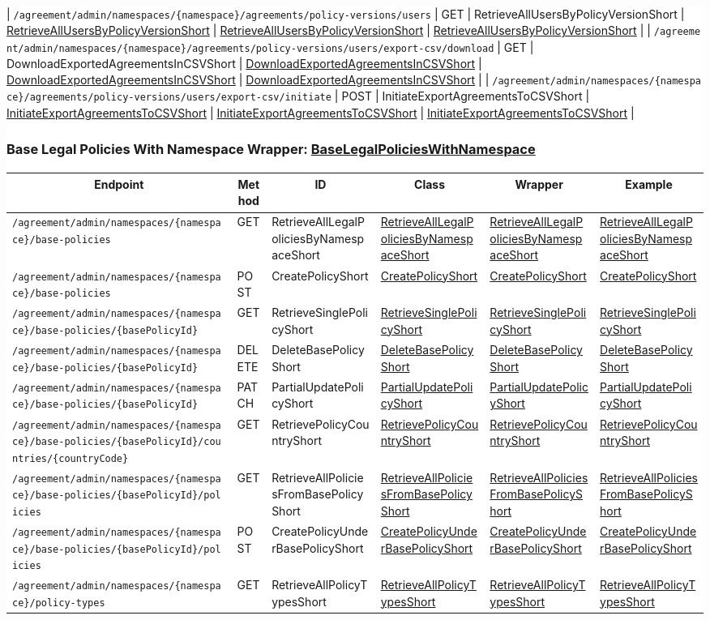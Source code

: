 | `/agreement/admin/namespaces/{namespace}/agreements/policy-versions/users` | GET | RetrieveAllUsersByPolicyVersionShort | [RetrieveAllUsersByPolicyVersionShort](../../legal-sdk/pkg/legalclient/agreement_with_namespace/agreement_with_namespace_client.go) | [RetrieveAllUsersByPolicyVersionShort](../../legal-sdk/pkg/wrapper_agreementWithNamespace.go) | [RetrieveAllUsersByPolicyVersionShort](../../samples/cli/cmd/legal/agreementWithNamespace/retrieveAllUsersByPolicyVersion.go) |
| `/agreement/admin/namespaces/{namespace}/agreements/policy-versions/users/export-csv/download` | GET | DownloadExportedAgreementsInCSVShort | [DownloadExportedAgreementsInCSVShort](../../legal-sdk/pkg/legalclient/agreement_with_namespace/agreement_with_namespace_client.go) | [DownloadExportedAgreementsInCSVShort](../../legal-sdk/pkg/wrapper_agreementWithNamespace.go) | [DownloadExportedAgreementsInCSVShort](../../samples/cli/cmd/legal/agreementWithNamespace/downloadExportedAgreementsInCSV.go) |
| `/agreement/admin/namespaces/{namespace}/agreements/policy-versions/users/export-csv/initiate` | POST | InitiateExportAgreementsToCSVShort | [InitiateExportAgreementsToCSVShort](../../legal-sdk/pkg/legalclient/agreement_with_namespace/agreement_with_namespace_client.go) | [InitiateExportAgreementsToCSVShort](../../legal-sdk/pkg/wrapper_agreementWithNamespace.go) | [InitiateExportAgreementsToCSVShort](../../samples/cli/cmd/legal/agreementWithNamespace/initiateExportAgreementsToCSV.go) |

### Base Legal Policies With Namespace Wrapper:  [BaseLegalPoliciesWithNamespace](../../legal-sdk/pkg/wrapper_baseLegalPoliciesWithNamespace.go)
| Endpoint | Method | ID | Class | Wrapper | Example |
|---|---|---|---|---|---|
| `/agreement/admin/namespaces/{namespace}/base-policies` | GET | RetrieveAllLegalPoliciesByNamespaceShort | [RetrieveAllLegalPoliciesByNamespaceShort](../../legal-sdk/pkg/legalclient/base_legal_policies_with_namespace/base_legal_policies_with_namespace_client.go) | [RetrieveAllLegalPoliciesByNamespaceShort](../../legal-sdk/pkg/wrapper_baseLegalPoliciesWithNamespace.go) | [RetrieveAllLegalPoliciesByNamespaceShort](../../samples/cli/cmd/legal/baseLegalPoliciesWithNamespace/retrieveAllLegalPoliciesByNamespace.go) |
| `/agreement/admin/namespaces/{namespace}/base-policies` | POST | CreatePolicyShort | [CreatePolicyShort](../../legal-sdk/pkg/legalclient/base_legal_policies_with_namespace/base_legal_policies_with_namespace_client.go) | [CreatePolicyShort](../../legal-sdk/pkg/wrapper_baseLegalPoliciesWithNamespace.go) | [CreatePolicyShort](../../samples/cli/cmd/legal/baseLegalPoliciesWithNamespace/createPolicy.go) |
| `/agreement/admin/namespaces/{namespace}/base-policies/{basePolicyId}` | GET | RetrieveSinglePolicyShort | [RetrieveSinglePolicyShort](../../legal-sdk/pkg/legalclient/base_legal_policies_with_namespace/base_legal_policies_with_namespace_client.go) | [RetrieveSinglePolicyShort](../../legal-sdk/pkg/wrapper_baseLegalPoliciesWithNamespace.go) | [RetrieveSinglePolicyShort](../../samples/cli/cmd/legal/baseLegalPoliciesWithNamespace/retrieveSinglePolicy.go) |
| `/agreement/admin/namespaces/{namespace}/base-policies/{basePolicyId}` | DELETE | DeleteBasePolicyShort | [DeleteBasePolicyShort](../../legal-sdk/pkg/legalclient/base_legal_policies_with_namespace/base_legal_policies_with_namespace_client.go) | [DeleteBasePolicyShort](../../legal-sdk/pkg/wrapper_baseLegalPoliciesWithNamespace.go) | [DeleteBasePolicyShort](../../samples/cli/cmd/legal/baseLegalPoliciesWithNamespace/deleteBasePolicy.go) |
| `/agreement/admin/namespaces/{namespace}/base-policies/{basePolicyId}` | PATCH | PartialUpdatePolicyShort | [PartialUpdatePolicyShort](../../legal-sdk/pkg/legalclient/base_legal_policies_with_namespace/base_legal_policies_with_namespace_client.go) | [PartialUpdatePolicyShort](../../legal-sdk/pkg/wrapper_baseLegalPoliciesWithNamespace.go) | [PartialUpdatePolicyShort](../../samples/cli/cmd/legal/baseLegalPoliciesWithNamespace/partialUpdatePolicy.go) |
| `/agreement/admin/namespaces/{namespace}/base-policies/{basePolicyId}/countries/{countryCode}` | GET | RetrievePolicyCountryShort | [RetrievePolicyCountryShort](../../legal-sdk/pkg/legalclient/base_legal_policies_with_namespace/base_legal_policies_with_namespace_client.go) | [RetrievePolicyCountryShort](../../legal-sdk/pkg/wrapper_baseLegalPoliciesWithNamespace.go) | [RetrievePolicyCountryShort](../../samples/cli/cmd/legal/baseLegalPoliciesWithNamespace/retrievePolicyCountry.go) |
| `/agreement/admin/namespaces/{namespace}/base-policies/{basePolicyId}/policies` | GET | RetrieveAllPoliciesFromBasePolicyShort | [RetrieveAllPoliciesFromBasePolicyShort](../../legal-sdk/pkg/legalclient/base_legal_policies_with_namespace/base_legal_policies_with_namespace_client.go) | [RetrieveAllPoliciesFromBasePolicyShort](../../legal-sdk/pkg/wrapper_baseLegalPoliciesWithNamespace.go) | [RetrieveAllPoliciesFromBasePolicyShort](../../samples/cli/cmd/legal/baseLegalPoliciesWithNamespace/retrieveAllPoliciesFromBasePolicy.go) |
| `/agreement/admin/namespaces/{namespace}/base-policies/{basePolicyId}/policies` | POST | CreatePolicyUnderBasePolicyShort | [CreatePolicyUnderBasePolicyShort](../../legal-sdk/pkg/legalclient/base_legal_policies_with_namespace/base_legal_policies_with_namespace_client.go) | [CreatePolicyUnderBasePolicyShort](../../legal-sdk/pkg/wrapper_baseLegalPoliciesWithNamespace.go) | [CreatePolicyUnderBasePolicyShort](../../samples/cli/cmd/legal/baseLegalPoliciesWithNamespace/createPolicyUnderBasePolicy.go) |
| `/agreement/admin/namespaces/{namespace}/policy-types` | GET | RetrieveAllPolicyTypesShort | [RetrieveAllPolicyTypesShort](../../legal-sdk/pkg/legalclient/base_legal_policies_with_namespace/base_legal_policies_with_namespace_client.go) | [RetrieveAllPolicyTypesShort](../../legal-sdk/pkg/wrapper_baseLegalPoliciesWithNamespace.go) | [RetrieveAllPolicyTypesShort](../../samples/cli/cmd/legal/baseLegalPoliciesWithNamespace/retrieveAllPolicyTypes.go) |
